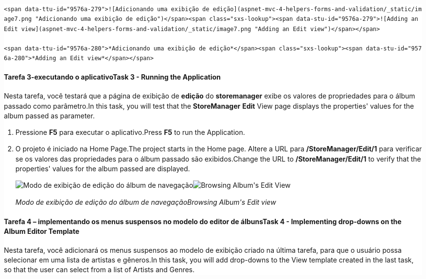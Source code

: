     <span data-ttu-id="9576a-279">![Adicionando uma exibição de edição](aspnet-mvc-4-helpers-forms-and-validation/_static/image7.png "Adicionando uma exibição de edição")</span><span class="sxs-lookup"><span data-stu-id="9576a-279">![Adding an Edit view](aspnet-mvc-4-helpers-forms-and-validation/_static/image7.png "Adding an Edit view")</span></span>

    <span data-ttu-id="9576a-280">*Adicionando uma exibição de edição*</span><span class="sxs-lookup"><span data-stu-id="9576a-280">*Adding an Edit view*</span></span>

<a id="Ex3Task3"></a>

<a id="Task_3_-_Running_the_Application"></a>
#### <a name="task-3---running-the-application"></a><span data-ttu-id="9576a-281">Tarefa 3-executando o aplicativo</span><span class="sxs-lookup"><span data-stu-id="9576a-281">Task 3 - Running the Application</span></span>

<span data-ttu-id="9576a-282">Nesta tarefa, você testará que a página de exibição de **edição** do **storemanager** exibe os valores de propriedades para o álbum passado como parâmetro.</span><span class="sxs-lookup"><span data-stu-id="9576a-282">In this task, you will test that the **StoreManager** **Edit** View page displays the properties' values for the album passed as parameter.</span></span>

1. <span data-ttu-id="9576a-283">Pressione **F5** para executar o aplicativo.</span><span class="sxs-lookup"><span data-stu-id="9576a-283">Press **F5** to run the Application.</span></span>
2. <span data-ttu-id="9576a-284">O projeto é iniciado na Home Page.</span><span class="sxs-lookup"><span data-stu-id="9576a-284">The project starts in the Home page.</span></span> <span data-ttu-id="9576a-285">Altere a URL para **/StoreManager/Edit/1** para verificar se os valores das propriedades para o álbum passado são exibidos.</span><span class="sxs-lookup"><span data-stu-id="9576a-285">Change the URL to **/StoreManager/Edit/1** to verify that the properties' values for the album passed are displayed.</span></span>

    <span data-ttu-id="9576a-286">![Modo de exibição de edição do álbum de navegação](aspnet-mvc-4-helpers-forms-and-validation/_static/image8.png "Modo de exibição de edição do álbum de navegação")</span><span class="sxs-lookup"><span data-stu-id="9576a-286">![Browsing Album's Edit View](aspnet-mvc-4-helpers-forms-and-validation/_static/image8.png "Browsing Album's Edit View")</span></span>

    <span data-ttu-id="9576a-287">*Modo de exibição de edição do álbum de navegação*</span><span class="sxs-lookup"><span data-stu-id="9576a-287">*Browsing Album's Edit view*</span></span>

<a id="Ex3Task4"></a>

<a id="Task_4_-_Implementing_drop-downs_on_the_Album_Editor_Template"></a>
#### <a name="task-4---implementing-drop-downs-on-the-album-editor-template"></a><span data-ttu-id="9576a-288">Tarefa 4 – implementando os menus suspensos no modelo do editor de álbuns</span><span class="sxs-lookup"><span data-stu-id="9576a-288">Task 4 - Implementing drop-downs on the Album Editor Template</span></span>

<span data-ttu-id="9576a-289">Nesta tarefa, você adicionará os menus suspensos ao modelo de exibição criado na última tarefa, para que o usuário possa selecionar em uma lista de artistas e gêneros.</span><span class="sxs-lookup"><span data-stu-id="9576a-289">In this task, you will add drop-downs to the View template created in the last task, so that the user can select from a list of Artists and Genres.</span></span>
